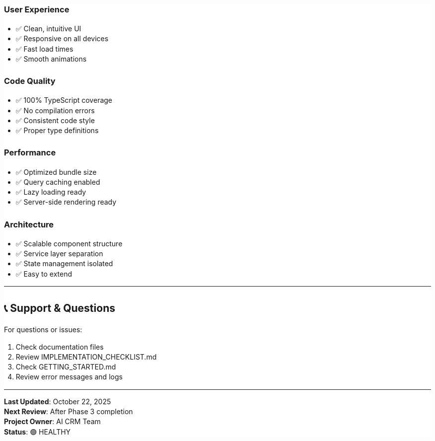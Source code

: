 ### User Experience
- ✅ Clean, intuitive UI
- ✅ Responsive on all devices
- ✅ Fast load times
- ✅ Smooth animations

### Code Quality
- ✅ 100% TypeScript coverage
- ✅ No compilation errors
- ✅ Consistent code style
- ✅ Proper type definitions

### Performance
- ✅ Optimized bundle size
- ✅ Query caching enabled
- ✅ Lazy loading ready
- ✅ Server-side rendering ready

### Architecture
- ✅ Scalable component structure
- ✅ Service layer separation
- ✅ State management isolated
- ✅ Easy to extend

---

## 📞 Support & Questions

For questions or issues:
1. Check documentation files
2. Review IMPLEMENTATION_CHECKLIST.md
3. Check GETTING_STARTED.md
4. Review error messages and logs

---

**Last Updated**: October 22, 2025  
**Next Review**: After Phase 3 completion  
**Project Owner**: AI CRM Team  
**Status**: 🟢 HEALTHY
